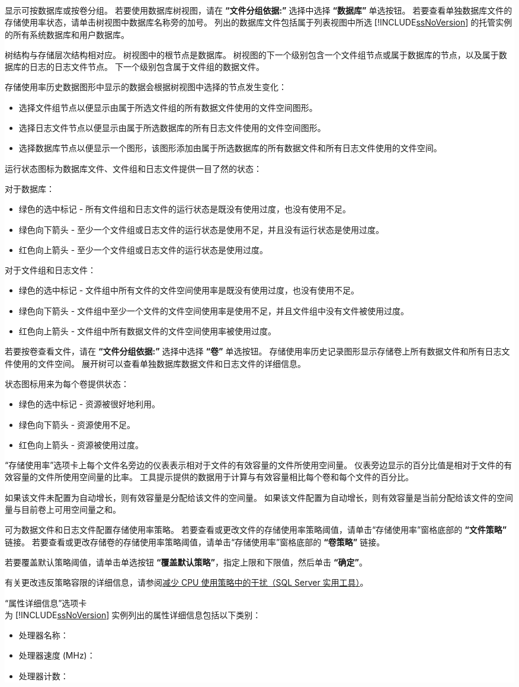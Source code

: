  显示可按数据库或按卷分组。 若要使用数据库树视图，请在 **“文件分组依据:”** 选择中选择 **“数据库”** 单选按钮。 若要查看单独数据库文件的存储使用率状态，请单击树视图中数据库名称旁的加号。 列出的数据库文件包括属于列表视图中所选 [!INCLUDE[ssNoVersion](../../includes/ssnoversion-md.md)] 的托管实例的所有系统数据库和用户数据库。  
  
 树结构与存储层次结构相对应。 树视图中的根节点是数据库。 树视图的下一个级别包含一个文件组节点或属于数据库的节点，以及属于数据库的日志的日志文件节点。 下一个级别包含属于文件组的数据文件。  
  
 存储使用率历史数据图形中显示的数据会根据树视图中选择的节点发生变化：  
  
-   选择文件组节点以便显示由属于所选文件组的所有数据文件使用的文件空间图形。  
  
-   选择日志文件节点以便显示由属于所选数据库的所有日志文件使用的文件空间图形。  
  
-   选择数据库节点以便显示一个图形，该图形添加由属于所选数据库的所有数据文件和所有日志文件使用的文件空间。  
  
 运行状态图标为数据库文件、文件组和日志文件提供一目了然的状态：  
  
 对于数据库：  
  
-   绿色的选中标记 - 所有文件组和日志文件的运行状态是既没有使用过度，也没有使用不足。  
  
-   绿色向下箭头 - 至少一个文件组或日志文件的运行状态是使用不足，并且没有运行状态是使用过度。  
  
-   红色向上箭头 - 至少一个文件组或日志文件的运行状态是使用过度。  
  
 对于文件组和日志文件：  
  
-   绿色的选中标记 - 文件组中所有文件的文件空间使用率是既没有使用过度，也没有使用不足。  
  
-   绿色向下箭头 - 文件组中至少一个文件的文件空间使用率是使用不足，并且文件组中没有文件被使用过度。  
  
-   红色向上箭头 - 文件组中所有数据文件的文件空间使用率被使用过度。  
  
 若要按卷查看文件，请在 **“文件分组依据:”** 选择中选择 **“卷”** 单选按钮。 存储使用率历史记录图形显示存储卷上所有数据文件和所有日志文件使用的文件空间。 展开树可以查看单独数据库数据文件和日志文件的详细信息。  
  
 状态图标用来为每个卷提供状态：  
  
-   绿色的选中标记 - 资源被很好地利用。  
  
-   绿色向下箭头 - 资源使用不足。  
  
-   红色向上箭头 - 资源被使用过度。  
  
 “存储使用率”选项卡上每个文件名旁边的仪表表示相对于文件的有效容量的文件所使用空间量。 仪表旁边显示的百分比值是相对于文件的有效容量的文件所使用空间量的比率。 工具提示提供的数据用于计算与有效容量相比每个卷和每个文件的百分比。  
  
 如果该文件未配置为自动增长，则有效容量是分配给该文件的空间量。 如果该文件配置为自动增长，则有效容量是当前分配给该文件的空间量与目前卷上可用空间量之和。  
  
 可为数据文件和日志文件配置存储使用率策略。 若要查看或更改文件的存储使用率策略阈值，请单击“存储使用率”窗格底部的 **“文件策略”** 链接。 若要查看或更改存储卷的存储使用率策略阈值，请单击“存储使用率”窗格底部的 **“卷策略”** 链接。  
  
 若要覆盖默认策略阈值，请单击单选按钮 **“覆盖默认策略”**，指定上限和下限值，然后单击 **“确定”**。  
  
 有关更改违反策略容限的详细信息，请参阅[减少 CPU 使用策略中的干扰（SQL Server 实用工具）](../../relational-databases/manage/reduce-noise-in-cpu-utilization-policies-sql-server-utility.md)。  
  
 “属性详细信息”选项卡  
 为 [!INCLUDE[ssNoVersion](../../includes/ssnoversion-md.md)] 实例列出的属性详细信息包括以下类别：  
  
-   处理器名称：  
  
-   处理器速度 (MHz)：  
  
-   处理器计数：  
  